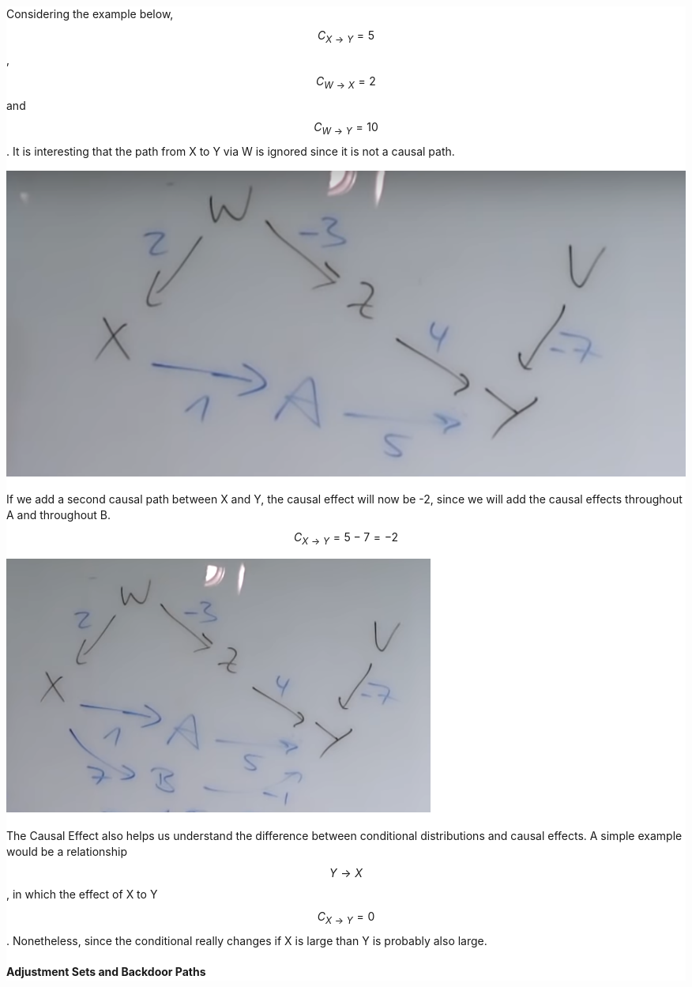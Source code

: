 Considering the example below, $$C_{X \rightarrow Y} = 5$$, $$C_{W \rightarrow X}=2$$ and $$C_{W \rightarrow Y} = 10$$. It is interesting that the path from X to Y via W is ignored since it is not a causal path.

![Example of Causal Structure with Linear Gaussian](../.gitbook/assets/image%20%2818%29.png)

If we add a second causal path between X and Y, the causal effect will now be -2, since we will add the causal effects throughout A and throughout B. $$C_{X \rightarrow Y} = 5 - 7 = -2$$

![Example of Causal Structure w/ 2nd path between X and Y](../.gitbook/assets/image%20%2824%29.png)

The Causal Effect also helps us understand the difference between conditional distributions and causal effects. A simple example would be a relationship $$Y \rightarrow X$$, in which the effect of X to Y $$C_{X \rightarrow Y} = 0$$. Nonetheless, since the conditional really changes if X is large than Y is probably also large.

#### Adjustment Sets and Backdoor Paths
